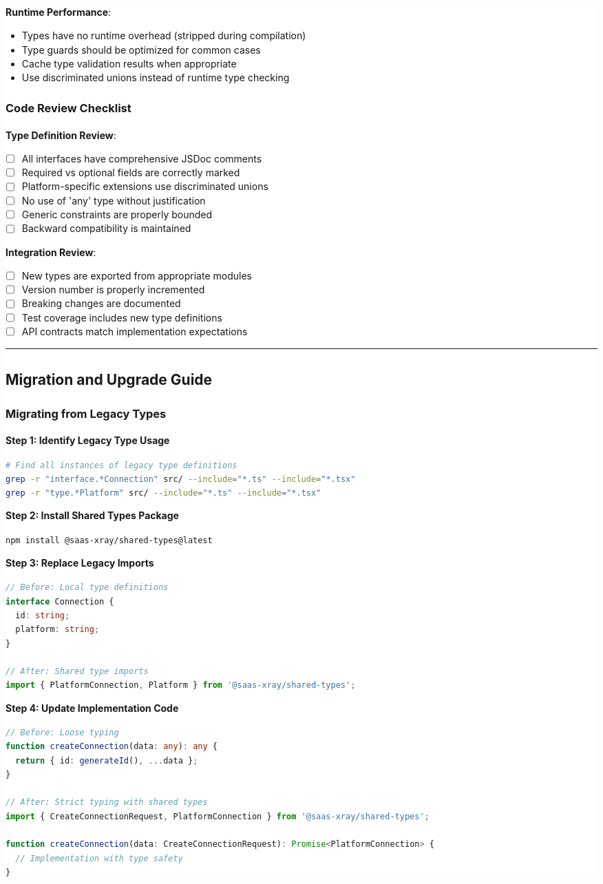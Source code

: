 **Runtime Performance**:
- Types have no runtime overhead (stripped during compilation)
- Type guards should be optimized for common cases
- Cache type validation results when appropriate
- Use discriminated unions instead of runtime type checking

### Code Review Checklist

**Type Definition Review**:
- [ ] All interfaces have comprehensive JSDoc comments
- [ ] Required vs optional fields are correctly marked
- [ ] Platform-specific extensions use discriminated unions
- [ ] No use of 'any' type without justification
- [ ] Generic constraints are properly bounded
- [ ] Backward compatibility is maintained

**Integration Review**:
- [ ] New types are exported from appropriate modules
- [ ] Version number is properly incremented
- [ ] Breaking changes are documented
- [ ] Test coverage includes new type definitions
- [ ] API contracts match implementation expectations

---

## Migration and Upgrade Guide

### Migrating from Legacy Types

**Step 1: Identify Legacy Type Usage**
```bash
# Find all instances of legacy type definitions
grep -r "interface.*Connection" src/ --include="*.ts" --include="*.tsx"
grep -r "type.*Platform" src/ --include="*.ts" --include="*.tsx"
```

**Step 2: Install Shared Types Package**
```bash
npm install @saas-xray/shared-types@latest
```

**Step 3: Replace Legacy Imports**
```typescript
// Before: Local type definitions
interface Connection {
  id: string;
  platform: string;
}

// After: Shared type imports
import { PlatformConnection, Platform } from '@saas-xray/shared-types';
```

**Step 4: Update Implementation Code**
```typescript
// Before: Loose typing
function createConnection(data: any): any {
  return { id: generateId(), ...data };
}

// After: Strict typing with shared types
import { CreateConnectionRequest, PlatformConnection } from '@saas-xray/shared-types';

function createConnection(data: CreateConnectionRequest): Promise<PlatformConnection> {
  // Implementation with type safety
}
```